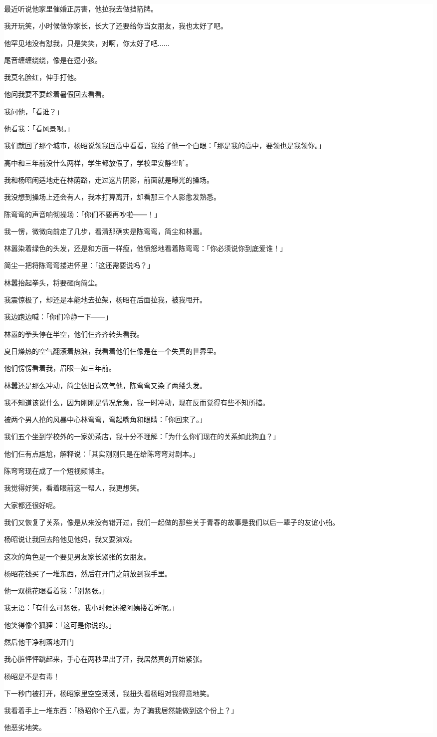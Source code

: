  <p>最近听说他家里催婚正厉害，他拉我去做挡箭牌。</p>
 <p>我开玩笑，小时候做你家长，长大了还要给你当女朋友，我也太好了吧。</p>
 <p>他罕见地没有怼我，只是笑笑，对啊，你太好了吧……</p>
 <p>尾音缠缠绕绕，像是在逗小孩。</p>
 <p>我莫名脸红，伸手打他。</p>
 <p>他问我要不要趁着暑假回去看看。</p>
 <p>我问他，「看谁？」</p>
 <p>他看我：「看风景呗。」</p>
 <p>我们就回了那个城市，杨昭说领我回高中看看，我给了他一个白眼：「那是我的高中，要领也是我领你。」</p>
 <p>高中和三年前没什么两样，学生都放假了，学校里安静空旷。</p>
 <p>我和杨昭闲适地走在林荫路，走过这片阴影，前面就是曝光的操场。</p>
 <p>我没想到操场上还会有人，我本打算离开，却看那三个人影愈发熟悉。</p>
 <p>陈弯弯的声音响彻操场：「你们不要再吵啦――！」</p>
 <p>我一愣，微微向前走了几步，看清那确实是陈弯弯，简尘和林嚣。</p>
 <p>林嚣染着绿色的头发，还是和方面一样瘦，他愤怒地看着陈弯弯：「你必须说你到底爱谁！」</p>
 <p>简尘一把将陈弯弯搂进怀里：「这还需要说吗？」</p>
 <p>林嚣抬起拳头，将要砸向简尘。</p>
 <p>我震惊极了，却还是本能地去拉架，杨昭在后面拉我，被我甩开。</p>
 <p>我边跑边喊：「你们冷静一下――」</p>
 <p>林嚣的拳头停在半空，他们仨齐齐转头看我。</p>
 <p>夏日燥热的空气翻滚着热浪，我看着他们仨像是在一个失真的世界里。</p>
 <p>他们愣愣看着我，眉眼一如三年前。</p>
 <p>林嚣还是那么冲动，简尘依旧喜欢气他，陈弯弯又染了两缕头发。</p>
 <p>我不知道该说什么，因为刚刚是情况危急，我一时冲动，现在反而觉得有些不知所措。</p>
 <p>被两个男人抢的风暴中心林弯弯，弯起嘴角和眼睛：「你回来了。」</p>
 <p>我们五个坐到学校外的一家奶茶店，我十分不理解：「为什么你们现在的关系如此狗血？」</p>
 <p>他们仨有点尴尬，解释说：「其实刚刚只是在给陈弯弯对剧本。」</p>
 <p>陈弯弯现在成了一个短视频博主。</p>
 <p>我觉得好笑，看着眼前这一帮人，我更想笑。</p>
 <p>大家都还很好呢。</p>
 <p>我们又恢复了关系，像是从来没有错开过，我们一起做的那些关于青春的故事是我们以后一辈子的友谊小船。</p>
 <p>杨昭说让我回去陪他见他妈，我又要演戏。</p>
 <p>这次的角色是一个要见男友家长紧张的女朋友。</p>
 <p>杨昭花钱买了一堆东西，然后在开门之前放到我手里。</p>
 <p>他一双桃花眼看着我：「别紧张。」</p>
 <p>我无语：「有什么可紧张，我小时候还被阿姨搂着睡呢。」</p>
 <p>他笑得像个狐狸：「这可是你说的。」</p>
 <p>然后他干净利落地开门</p>
 <p>我心脏怦怦跳起来，手心在两秒里出了汗，我居然真的开始紧张。</p>
 <p>杨昭是不是有毒！</p>
 <p>下一秒门被打开，杨昭家里空空荡荡，我扭头看杨昭对我得意地笑。</p>
 <p>我看着手上一堆东西：「杨昭你个王八蛋，为了骗我居然能做到这个份上？」</p>
 <p>他恶劣地笑。</p>
